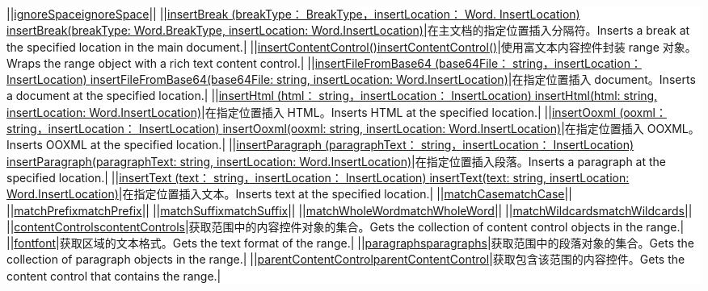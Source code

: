 ||[<span data-ttu-id="3a68b-366">ignoreSpace</span><span class="sxs-lookup"><span data-stu-id="3a68b-366">ignoreSpace</span></span>](/javascript/api/word/word.range#ignorespace)||
||[<span data-ttu-id="3a68b-367">insertBreak (breakType： BreakType，insertLocation： Word. InsertLocation) </span><span class="sxs-lookup"><span data-stu-id="3a68b-367">insertBreak(breakType: Word.BreakType, insertLocation: Word.InsertLocation)</span></span>](/javascript/api/word/word.range#insertbreak-breaktype--insertlocation-)|<span data-ttu-id="3a68b-368">在主文档的指定位置插入分隔符。</span><span class="sxs-lookup"><span data-stu-id="3a68b-368">Inserts a break at the specified location in the main document.</span></span>|
||[<span data-ttu-id="3a68b-369">insertContentControl()</span><span class="sxs-lookup"><span data-stu-id="3a68b-369">insertContentControl()</span></span>](/javascript/api/word/word.range#insertcontentcontrol--)|<span data-ttu-id="3a68b-370">使用富文本内容控件封装 range 对象。</span><span class="sxs-lookup"><span data-stu-id="3a68b-370">Wraps the range object with a rich text content control.</span></span>|
||[<span data-ttu-id="3a68b-371">insertFileFromBase64 (base64File： string，insertLocation： InsertLocation) </span><span class="sxs-lookup"><span data-stu-id="3a68b-371">insertFileFromBase64(base64File: string, insertLocation: Word.InsertLocation)</span></span>](/javascript/api/word/word.range#insertfilefrombase64-base64file--insertlocation-)|<span data-ttu-id="3a68b-372">在指定位置插入 document。</span><span class="sxs-lookup"><span data-stu-id="3a68b-372">Inserts a document at the specified location.</span></span>|
||[<span data-ttu-id="3a68b-373">insertHtml (html： string，insertLocation： InsertLocation) </span><span class="sxs-lookup"><span data-stu-id="3a68b-373">insertHtml(html: string, insertLocation: Word.InsertLocation)</span></span>](/javascript/api/word/word.range#inserthtml-html--insertlocation-)|<span data-ttu-id="3a68b-374">在指定位置插入 HTML。</span><span class="sxs-lookup"><span data-stu-id="3a68b-374">Inserts HTML at the specified location.</span></span>|
||[<span data-ttu-id="3a68b-375">insertOoxml (ooxml： string，insertLocation： InsertLocation) </span><span class="sxs-lookup"><span data-stu-id="3a68b-375">insertOoxml(ooxml: string, insertLocation: Word.InsertLocation)</span></span>](/javascript/api/word/word.range#insertooxml-ooxml--insertlocation-)|<span data-ttu-id="3a68b-376">在指定位置插入 OOXML。</span><span class="sxs-lookup"><span data-stu-id="3a68b-376">Inserts OOXML at the specified location.</span></span>|
||[<span data-ttu-id="3a68b-377">insertParagraph (paragraphText： string，insertLocation： InsertLocation) </span><span class="sxs-lookup"><span data-stu-id="3a68b-377">insertParagraph(paragraphText: string, insertLocation: Word.InsertLocation)</span></span>](/javascript/api/word/word.range#insertparagraph-paragraphtext--insertlocation-)|<span data-ttu-id="3a68b-378">在指定位置插入段落。</span><span class="sxs-lookup"><span data-stu-id="3a68b-378">Inserts a paragraph at the specified location.</span></span>|
||[<span data-ttu-id="3a68b-379">insertText (text： string，insertLocation： InsertLocation) </span><span class="sxs-lookup"><span data-stu-id="3a68b-379">insertText(text: string, insertLocation: Word.InsertLocation)</span></span>](/javascript/api/word/word.range#inserttext-text--insertlocation-)|<span data-ttu-id="3a68b-380">在指定位置插入文本。</span><span class="sxs-lookup"><span data-stu-id="3a68b-380">Inserts text at the specified location.</span></span>|
||[<span data-ttu-id="3a68b-381">matchCase</span><span class="sxs-lookup"><span data-stu-id="3a68b-381">matchCase</span></span>](/javascript/api/word/word.range#matchcase)||
||[<span data-ttu-id="3a68b-382">matchPrefix</span><span class="sxs-lookup"><span data-stu-id="3a68b-382">matchPrefix</span></span>](/javascript/api/word/word.range#matchprefix)||
||[<span data-ttu-id="3a68b-383">matchSuffix</span><span class="sxs-lookup"><span data-stu-id="3a68b-383">matchSuffix</span></span>](/javascript/api/word/word.range#matchsuffix)||
||[<span data-ttu-id="3a68b-384">matchWholeWord</span><span class="sxs-lookup"><span data-stu-id="3a68b-384">matchWholeWord</span></span>](/javascript/api/word/word.range#matchwholeword)||
||[<span data-ttu-id="3a68b-385">matchWildcards</span><span class="sxs-lookup"><span data-stu-id="3a68b-385">matchWildcards</span></span>](/javascript/api/word/word.range#matchwildcards)||
||[<span data-ttu-id="3a68b-386">contentControls</span><span class="sxs-lookup"><span data-stu-id="3a68b-386">contentControls</span></span>](/javascript/api/word/word.range#contentcontrols)|<span data-ttu-id="3a68b-387">获取范围中的内容控件对象的集合。</span><span class="sxs-lookup"><span data-stu-id="3a68b-387">Gets the collection of content control objects in the range.</span></span>|
||[<span data-ttu-id="3a68b-388">font</span><span class="sxs-lookup"><span data-stu-id="3a68b-388">font</span></span>](/javascript/api/word/word.range#font)|<span data-ttu-id="3a68b-389">获取区域的文本格式。</span><span class="sxs-lookup"><span data-stu-id="3a68b-389">Gets the text format of the range.</span></span>|
||[<span data-ttu-id="3a68b-390">paragraphs</span><span class="sxs-lookup"><span data-stu-id="3a68b-390">paragraphs</span></span>](/javascript/api/word/word.range#paragraphs)|<span data-ttu-id="3a68b-391">获取范围中的段落对象的集合。</span><span class="sxs-lookup"><span data-stu-id="3a68b-391">Gets the collection of paragraph objects in the range.</span></span>|
||[<span data-ttu-id="3a68b-392">parentContentControl</span><span class="sxs-lookup"><span data-stu-id="3a68b-392">parentContentControl</span></span>](/javascript/api/word/word.range#parentcontentcontrol)|<span data-ttu-id="3a68b-393">获取包含该范围的内容控件。</span><span class="sxs-lookup"><span data-stu-id="3a68b-393">Gets the content control that contains the range.</span></span>|